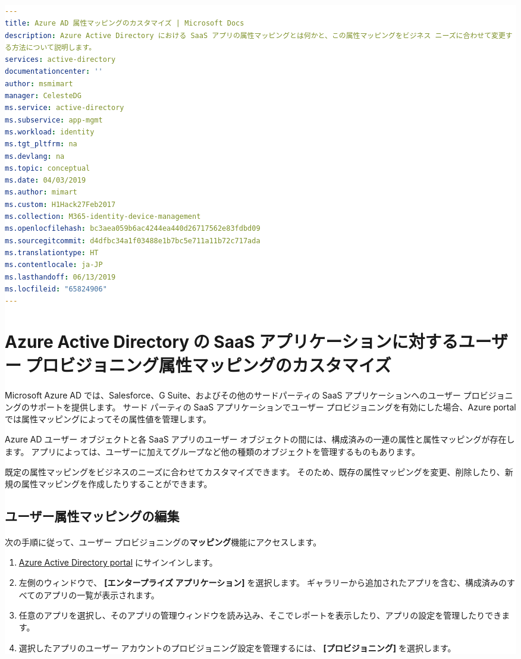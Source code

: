 ```yaml
---
title: Azure AD 属性マッピングのカスタマイズ | Microsoft Docs
description: Azure Active Directory における SaaS アプリの属性マッピングとは何かと、この属性マッピングをビジネス ニーズに合わせて変更する方法について説明します。
services: active-directory
documentationcenter: ''
author: msmimart
manager: CelesteDG
ms.service: active-directory
ms.subservice: app-mgmt
ms.workload: identity
ms.tgt_pltfrm: na
ms.devlang: na
ms.topic: conceptual
ms.date: 04/03/2019
ms.author: mimart
ms.custom: H1Hack27Feb2017
ms.collection: M365-identity-device-management
ms.openlocfilehash: bc3aea059b6ac4244ea440d26717562e83fdbd09
ms.sourcegitcommit: d4dfbc34a1f03488e1b7bc5e711a11b72c717ada
ms.translationtype: HT
ms.contentlocale: ja-JP
ms.lasthandoff: 06/13/2019
ms.locfileid: "65824906"
---
```

# <a name="customizing-user-provisioning-attribute-mappings-for-saas-applications-in-azure-active-directory"></a>Azure Active Directory の SaaS アプリケーションに対するユーザー プロビジョニング属性マッピングのカスタマイズ
Microsoft Azure AD では、Salesforce、G Suite、およびその他のサードパーティの SaaS アプリケーションへのユーザー プロビジョニングのサポートを提供します。 サード パーティの SaaS アプリケーションでユーザー プロビジョニングを有効にした場合、Azure portal では属性マッピングによってその属性値を管理します。

Azure AD ユーザー オブジェクトと各 SaaS アプリのユーザー オブジェクトの間には、構成済みの一連の属性と属性マッピングが存在します。 アプリによっては、ユーザーに加えてグループなど他の種類のオブジェクトを管理するものもあります。

既定の属性マッピングをビジネスのニーズに合わせてカスタマイズできます。 そのため、既存の属性マッピングを変更、削除したり、新規の属性マッピングを作成したりすることができます。
 
## <a name="editing-user-attribute-mappings"></a>ユーザー属性マッピングの編集

次の手順に従って、ユーザー プロビジョニングの**マッピング**機能にアクセスします。

1. [Azure Active Directory portal](https://aad.portal.azure.com) にサインインします。

1. 左側のウィンドウで、 **[エンタープライズ アプリケーション]** を選択します。 ギャラリーから追加されたアプリを含む、構成済みのすべてのアプリの一覧が表示されます。

1. 任意のアプリを選択し、そのアプリの管理ウィンドウを読み込み、そこでレポートを表示したり、アプリの設定を管理したりできます。

1. 選択したアプリのユーザー アカウントのプロビジョニング設定を管理するには、 **[プロビジョニング]** を選択します。
